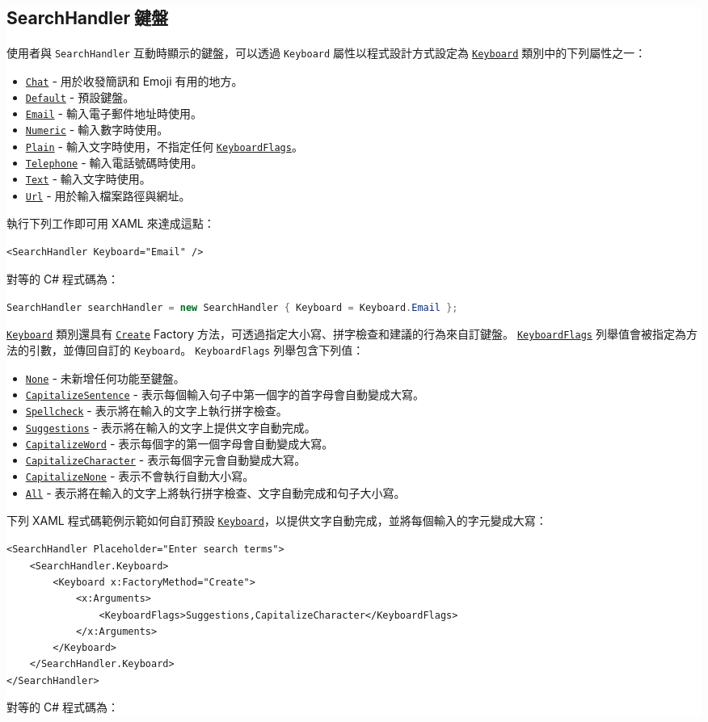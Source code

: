 ## <a name="searchhandler-keyboard"></a>SearchHandler 鍵盤

使用者與 `SearchHandler` 互動時顯示的鍵盤，可以透過 `Keyboard` 屬性以程式設計方式設定為 [`Keyboard`](xref:Xamarin.Forms.Keyboard) 類別中的下列屬性之一：

- [`Chat`](xref:Xamarin.Forms.Keyboard.Chat) - 用於收發簡訊和 Emoji 有用的地方。
- [`Default`](xref:Xamarin.Forms.Keyboard.Default) - 預設鍵盤。
- [`Email`](xref:Xamarin.Forms.Keyboard.Email) - 輸入電子郵件地址時使用。
- [`Numeric`](xref:Xamarin.Forms.Keyboard.Numeric) - 輸入數字時使用。
- [`Plain`](xref:Xamarin.Forms.Keyboard.Plain) - 輸入文字時使用，不指定任何 [`KeyboardFlags`](xref:Xamarin.Forms.KeyboardFlags)。
- [`Telephone`](xref:Xamarin.Forms.Keyboard.Telephone) - 輸入電話號碼時使用。
- [`Text`](xref:Xamarin.Forms.Keyboard.Text) - 輸入文字時使用。
- [`Url`](xref:Xamarin.Forms.Keyboard.Url) - 用於輸入檔案路徑與網址。

執行下列工作即可用 XAML 來達成這點：

```xaml
<SearchHandler Keyboard="Email" />
```

對等的 C# 程式碼為：

```csharp
SearchHandler searchHandler = new SearchHandler { Keyboard = Keyboard.Email };
```

[`Keyboard`](xref:Xamarin.Forms.Keyboard) 類別還具有 [`Create`](xref:Xamarin.Forms.Keyboard.Create*) Factory 方法，可透過指定大小寫、拼字檢查和建議的行為來自訂鍵盤。 [`KeyboardFlags`](xref:Xamarin.Forms.KeyboardFlags) 列舉值會被指定為方法的引數，並傳回自訂的 `Keyboard`。 `KeyboardFlags` 列舉包含下列值：

- [`None`](xref:Xamarin.Forms.KeyboardFlags.None) - 未新增任何功能至鍵盤。
- [`CapitalizeSentence`](xref:Xamarin.Forms.KeyboardFlags.CapitalizeSentence) - 表示每個輸入句子中第一個字的首字母會自動變成大寫。
- [`Spellcheck`](xref:Xamarin.Forms.KeyboardFlags.Spellcheck) - 表示將在輸入的文字上執行拼字檢查。
- [`Suggestions`](xref:Xamarin.Forms.KeyboardFlags.Suggestions) - 表示將在輸入的文字上提供文字自動完成。
- [`CapitalizeWord`](xref:Xamarin.Forms.KeyboardFlags.CapitalizeWord) - 表示每個字的第一個字母會自動變成大寫。
- [`CapitalizeCharacter`](xref:Xamarin.Forms.KeyboardFlags.CapitalizeCharacter) - 表示每個字元會自動變成大寫。
- [`CapitalizeNone`](xref:Xamarin.Forms.KeyboardFlags.CapitalizeNone) - 表示不會執行自動大小寫。
- [`All`](xref:Xamarin.Forms.KeyboardFlags.All) - 表示將在輸入的文字上將執行拼字檢查、文字自動完成和句子大小寫。

下列 XAML 程式碼範例示範如何自訂預設 [`Keyboard`](xref:Xamarin.Forms.Keyboard)，以提供文字自動完成，並將每個輸入的字元變成大寫：

```xaml
<SearchHandler Placeholder="Enter search terms">
    <SearchHandler.Keyboard>
        <Keyboard x:FactoryMethod="Create">
            <x:Arguments>
                <KeyboardFlags>Suggestions,CapitalizeCharacter</KeyboardFlags>
            </x:Arguments>
        </Keyboard>
    </SearchHandler.Keyboard>
</SearchHandler>
```

對等的 C# 程式碼為：
